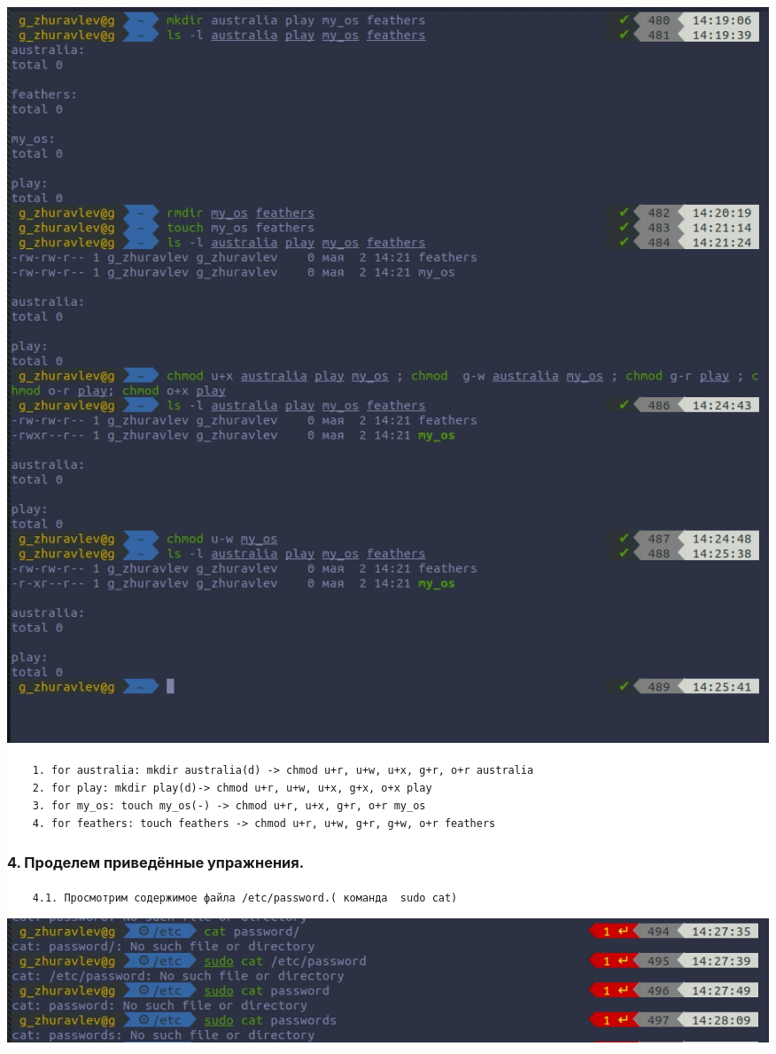 ![Создание и изменение прав](screens/16.jpg)

        1. for australia: mkdir australia(d) -> chmod u+r, u+w, u+x, g+r, o+r australia
        2. for play: mkdir play(d)-> chmod u+r, u+w, u+x, g+x, o+x play
        3. for my_os: touch my_os(-) -> chmod u+r, u+x, g+r, o+r my_os
        4. for feathers: touch feathers -> chmod u+r, u+w, g+r, g+w, o+r feathers

### 4. Проделем приведённые упражнения.
        4.1. Просмотрим содержимое файла /etc/password.( команда  sudo cat)
![Просмотр содержимого](screens/17.jpg)
